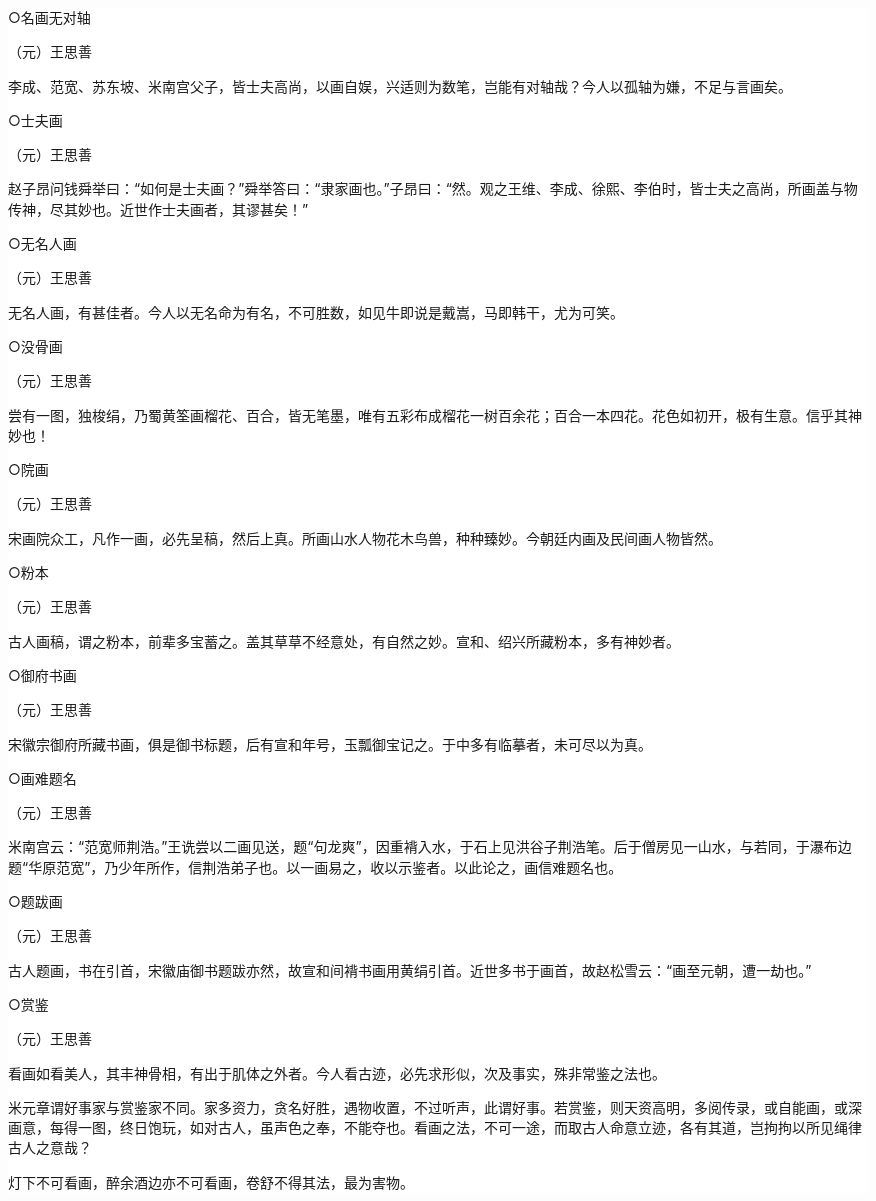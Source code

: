 ○名画无对轴  

（元）王思善  

李成、范宽、苏东坡、米南宫父子，皆士夫高尚，以画自娱，兴适则为数笔，岂能有对轴哉？今人以孤轴为嫌，不足与言画矣。  

○士夫画  

（元）王思善  

赵子昂问钱舜举曰：“如何是士夫画？”舜举答曰：“隶家画也。”子昂曰：“然。观之王维、李成、徐熙、李伯时，皆士夫之高尚，所画盖与物传神，尽其妙也。近世作士夫画者，其谬甚矣！”  

○无名人画  

（元）王思善  

无名人画，有甚佳者。今人以无名命为有名，不可胜数，如见牛即说是戴嵩，马即韩干，尤为可笑。  

○没骨画  

（元）王思善  

尝有一图，独梭绢，乃蜀黄筌画榴花、百合，皆无笔墨，唯有五彩布成榴花一树百余花；百合一本四花。花色如初开，极有生意。信乎其神妙也！  

○院画  

（元）王思善  

宋画院众工，凡作一画，必先呈稿，然后上真。所画山水人物花木鸟兽，种种臻妙。今朝廷内画及民间画人物皆然。  

○粉本  

（元）王思善  

古人画稿，谓之粉本，前辈多宝蓄之。盖其草草不经意处，有自然之妙。宣和、绍兴所藏粉本，多有神妙者。  

○御府书画  

（元）王思善  

宋徽宗御府所藏书画，俱是御书标题，后有宣和年号，玉瓢御宝记之。于中多有临摹者，未可尽以为真。  

○画难题名  

（元）王思善  

米南宫云：“范宽师荆浩。”王诜尝以二画见送，题“句龙爽”，因重褙入水，于石上见洪谷子荆浩笔。后于僧房见一山水，与若同，于瀑布边题“华原范宽”，乃少年所作，信荆浩弟子也。以一画易之，收以示鉴者。以此论之，画信难题名也。  

○题跋画  

（元）王思善  

古人题画，书在引首，宋徽庙御书题跋亦然，故宣和间褙书画用黄绢引首。近世多书于画首，故赵松雪云：“画至元朝，遭一劫也。”  

○赏鉴  

（元）王思善  

看画如看美人，其丰神骨相，有出于肌体之外者。今人看古迹，必先求形似，次及事实，殊非常鉴之法也。  

米元章谓好事家与赏鉴家不同。家多资力，贪名好胜，遇物收置，不过听声，此谓好事。若赏鉴，则天资高明，多阅传录，或自能画，或深画意，每得一图，终日饱玩，如对古人，虽声色之奉，不能夺也。看画之法，不可一途，而取古人命意立迹，各有其道，岂拘拘以所见绳律古人之意哉？  

灯下不可看画，醉余酒边亦不可看画，卷舒不得其法，最为害物。  
